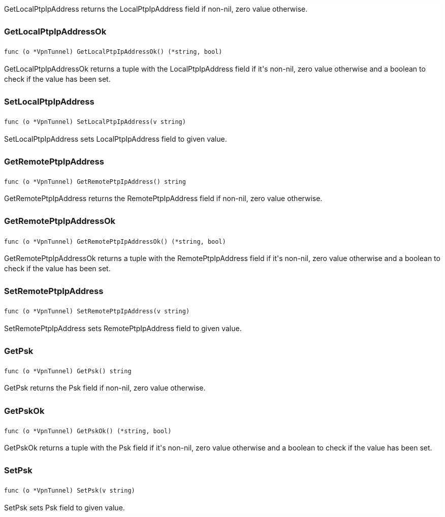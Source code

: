 GetLocalPtpIpAddress returns the LocalPtpIpAddress field if non-nil, zero value otherwise.

### GetLocalPtpIpAddressOk

`func (o *VpnTunnel) GetLocalPtpIpAddressOk() (*string, bool)`

GetLocalPtpIpAddressOk returns a tuple with the LocalPtpIpAddress field if it's non-nil, zero value otherwise
and a boolean to check if the value has been set.

### SetLocalPtpIpAddress

`func (o *VpnTunnel) SetLocalPtpIpAddress(v string)`

SetLocalPtpIpAddress sets LocalPtpIpAddress field to given value.


### GetRemotePtpIpAddress

`func (o *VpnTunnel) GetRemotePtpIpAddress() string`

GetRemotePtpIpAddress returns the RemotePtpIpAddress field if non-nil, zero value otherwise.

### GetRemotePtpIpAddressOk

`func (o *VpnTunnel) GetRemotePtpIpAddressOk() (*string, bool)`

GetRemotePtpIpAddressOk returns a tuple with the RemotePtpIpAddress field if it's non-nil, zero value otherwise
and a boolean to check if the value has been set.

### SetRemotePtpIpAddress

`func (o *VpnTunnel) SetRemotePtpIpAddress(v string)`

SetRemotePtpIpAddress sets RemotePtpIpAddress field to given value.


### GetPsk

`func (o *VpnTunnel) GetPsk() string`

GetPsk returns the Psk field if non-nil, zero value otherwise.

### GetPskOk

`func (o *VpnTunnel) GetPskOk() (*string, bool)`

GetPskOk returns a tuple with the Psk field if it's non-nil, zero value otherwise
and a boolean to check if the value has been set.

### SetPsk

`func (o *VpnTunnel) SetPsk(v string)`

SetPsk sets Psk field to given value.

